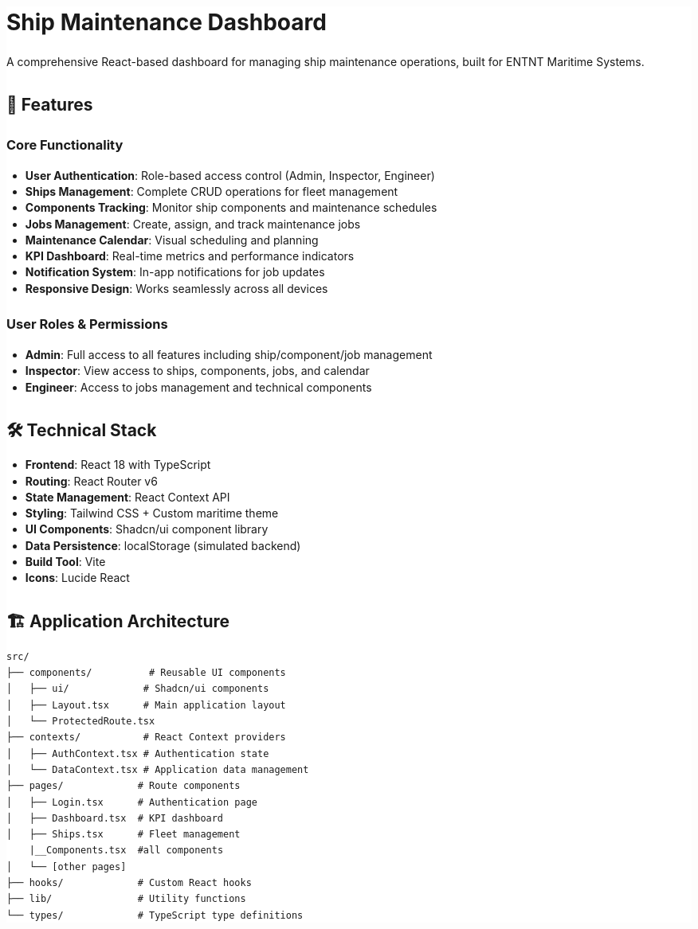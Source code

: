 
# Ship Maintenance Dashboard

A comprehensive React-based dashboard for managing ship maintenance operations, built for ENTNT Maritime Systems.

## 🚢 Features

### Core Functionality
- **User Authentication**: Role-based access control (Admin, Inspector, Engineer)
- **Ships Management**: Complete CRUD operations for fleet management
- **Components Tracking**: Monitor ship components and maintenance schedules
- **Jobs Management**: Create, assign, and track maintenance jobs
- **Maintenance Calendar**: Visual scheduling and planning
- **KPI Dashboard**: Real-time metrics and performance indicators
- **Notification System**: In-app notifications for job updates
- **Responsive Design**: Works seamlessly across all devices

### User Roles & Permissions
- **Admin**: Full access to all features including ship/component/job management
- **Inspector**: View access to ships, components, jobs, and calendar
- **Engineer**: Access to jobs management and technical components

## 🛠️ Technical Stack

- **Frontend**: React 18 with TypeScript
- **Routing**: React Router v6
- **State Management**: React Context API
- **Styling**: Tailwind CSS + Custom maritime theme
- **UI Components**: Shadcn/ui component library
- **Data Persistence**: localStorage (simulated backend)
- **Build Tool**: Vite
- **Icons**: Lucide React

## 🏗️ Application Architecture

```
src/
├── components/          # Reusable UI components
│   ├── ui/             # Shadcn/ui components
│   ├── Layout.tsx      # Main application layout
│   └── ProtectedRoute.tsx
├── contexts/           # React Context providers
│   ├── AuthContext.tsx # Authentication state
│   └── DataContext.tsx # Application data management
├── pages/             # Route components
│   ├── Login.tsx      # Authentication page
│   ├── Dashboard.tsx  # KPI dashboard
│   ├── Ships.tsx      # Fleet management
    |__Components.tsx  #all components
│   └── [other pages]
├── hooks/             # Custom React hooks
├── lib/               # Utility functions
└── types/             # TypeScript type definitions
```
